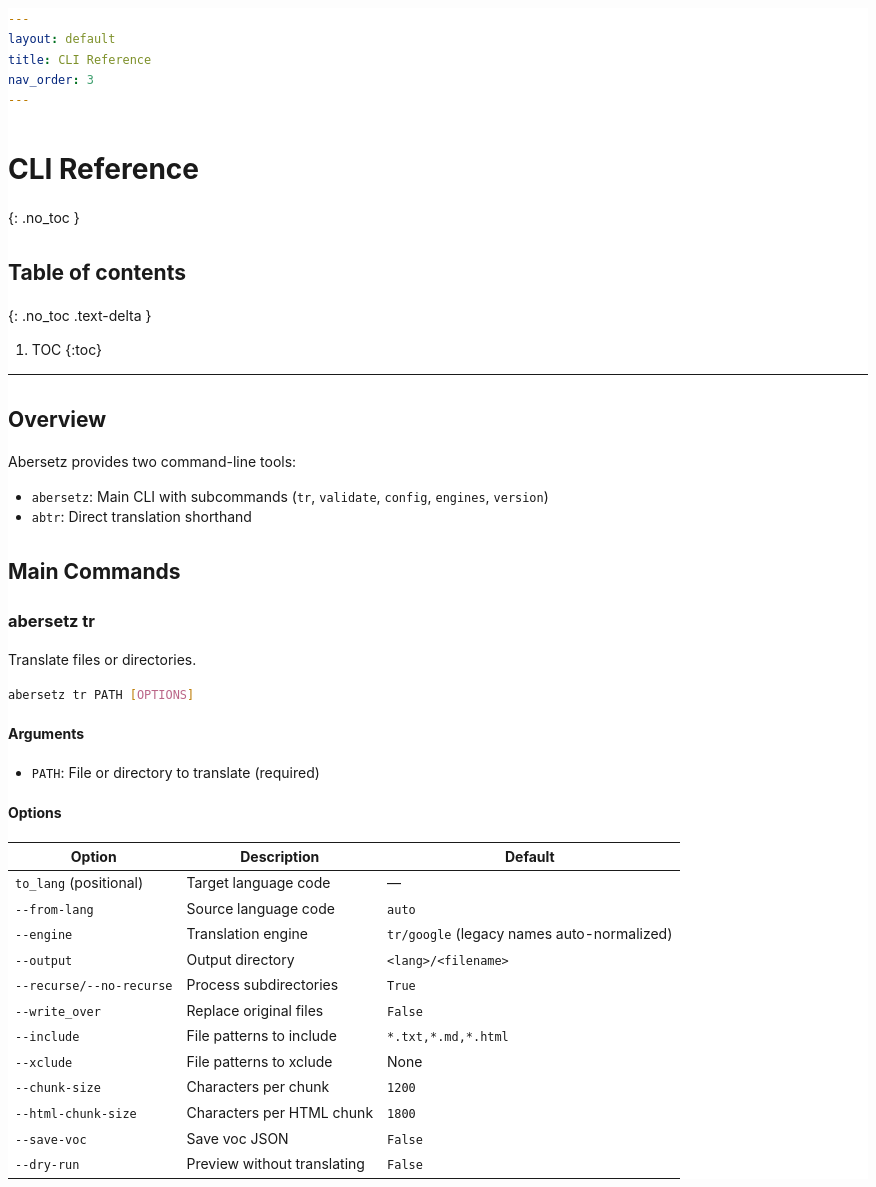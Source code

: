 ```yaml
---
layout: default
title: CLI Reference
nav_order: 3
---
```


# CLI Reference
{: .no_toc }

## Table of contents
{: .no_toc .text-delta }

1. TOC
{:toc}

---

## Overview

Abersetz provides two command-line tools:

- `abersetz`: Main CLI with subcommands (`tr`, `validate`, `config`, `engines`, `version`)
- `abtr`: Direct translation shorthand

## Main Commands

### abersetz tr

Translate files or directories.

```bash
abersetz tr PATH [OPTIONS]
```

#### Arguments

- `PATH`: File or directory to translate (required)

#### Options

| Option | Description | Default |
|--------|-------------|---------|
| `to_lang` (positional) | Target language code | — |
| `--from-lang` | Source language code | `auto` |
| `--engine` | Translation engine | `tr/google` (legacy names auto-normalized) |
| `--output` | Output directory | `<lang>/<filename>` |
| `--recurse/--no-recurse` | Process subdirectories | `True` |
| `--write_over` | Replace original files | `False` |
| `--include` | File patterns to include | `*.txt,*.md,*.html` |
| `--xclude` | File patterns to xclude | None |
| `--chunk-size` | Characters per chunk | `1200` |
| `--html-chunk-size` | Characters per HTML chunk | `1800` |
| `--save-voc` | Save voc JSON | `False` |
| `--dry-run` | Preview without translating | `False` |